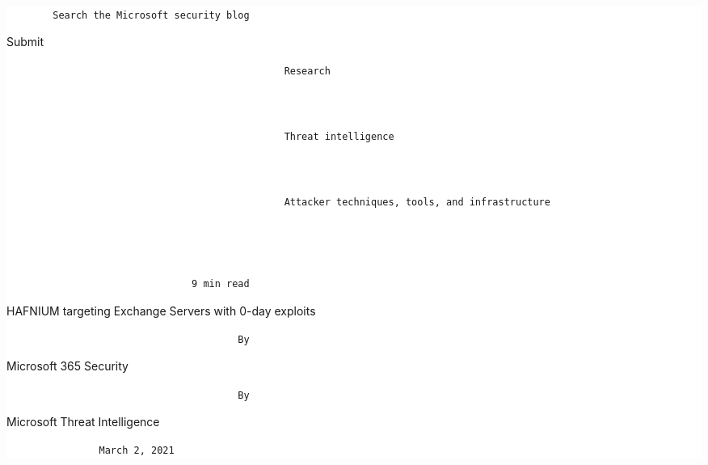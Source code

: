 			Search the Microsoft security blog		



Submit

 

















 









													Research												



													Threat intelligence												



													Attacker techniques, tools, and infrastructure												




									9 min read								

HAFNIUM targeting Exchange Servers with 0-day exploits




											By										
Microsoft 365 Security



											By										
Microsoft Threat Intelligence












					March 2, 2021				




 




